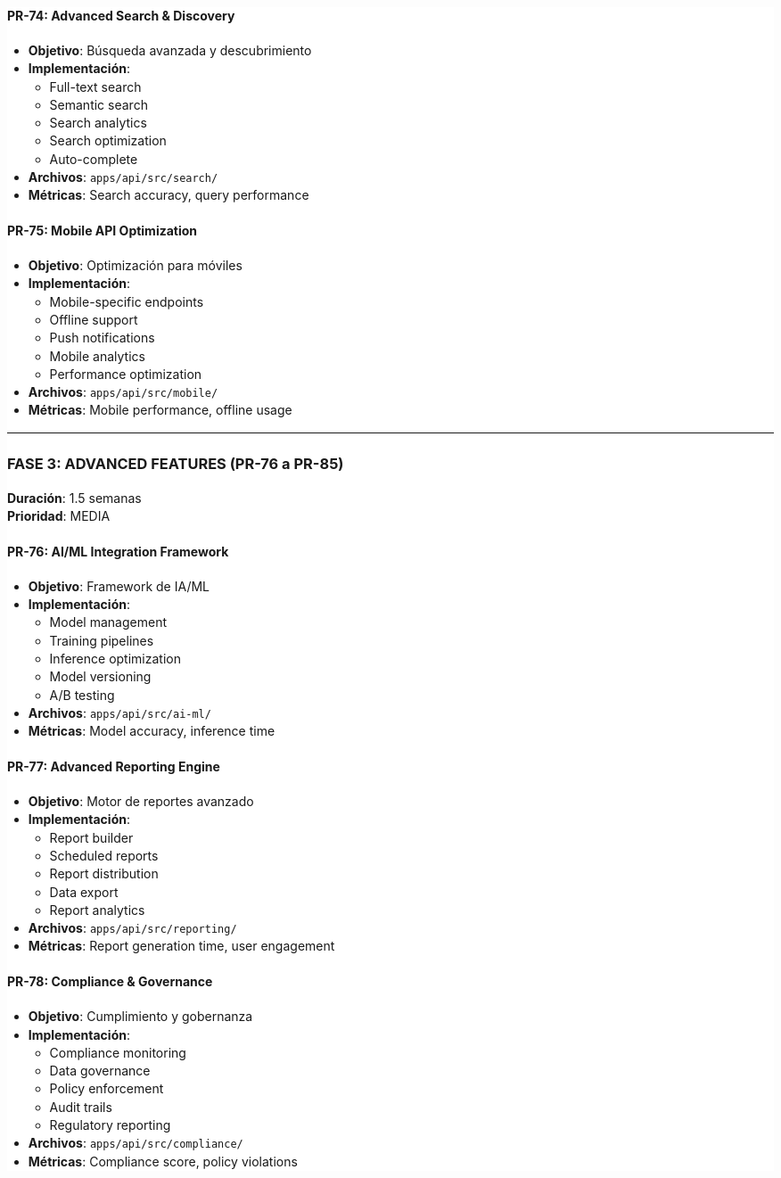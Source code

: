 #### **PR-74: Advanced Search & Discovery**
- **Objetivo**: Búsqueda avanzada y descubrimiento
- **Implementación**:
  - Full-text search
  - Semantic search
  - Search analytics
  - Search optimization
  - Auto-complete
- **Archivos**: `apps/api/src/search/`
- **Métricas**: Search accuracy, query performance

#### **PR-75: Mobile API Optimization**
- **Objetivo**: Optimización para móviles
- **Implementación**:
  - Mobile-specific endpoints
  - Offline support
  - Push notifications
  - Mobile analytics
  - Performance optimization
- **Archivos**: `apps/api/src/mobile/`
- **Métricas**: Mobile performance, offline usage

---

### **FASE 3: ADVANCED FEATURES (PR-76 a PR-85)**
**Duración**: 1.5 semanas  
**Prioridad**: MEDIA

#### **PR-76: AI/ML Integration Framework**
- **Objetivo**: Framework de IA/ML
- **Implementación**:
  - Model management
  - Training pipelines
  - Inference optimization
  - Model versioning
  - A/B testing
- **Archivos**: `apps/api/src/ai-ml/`
- **Métricas**: Model accuracy, inference time

#### **PR-77: Advanced Reporting Engine**
- **Objetivo**: Motor de reportes avanzado
- **Implementación**:
  - Report builder
  - Scheduled reports
  - Report distribution
  - Data export
  - Report analytics
- **Archivos**: `apps/api/src/reporting/`
- **Métricas**: Report generation time, user engagement

#### **PR-78: Compliance & Governance**
- **Objetivo**: Cumplimiento y gobernanza
- **Implementación**:
  - Compliance monitoring
  - Data governance
  - Policy enforcement
  - Audit trails
  - Regulatory reporting
- **Archivos**: `apps/api/src/compliance/`
- **Métricas**: Compliance score, policy violations
